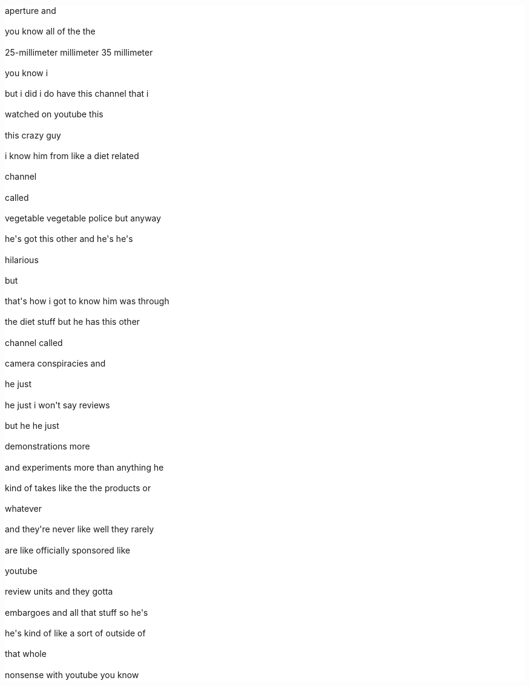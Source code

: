 aperture and

you know all of the the

25-millimeter millimeter 35 millimeter

you know i

but i did i do have this channel that i

watched on youtube this

this crazy guy

i know him from like a diet related

channel

called

vegetable vegetable police but anyway

he&#39;s got this other and he&#39;s he&#39;s

hilarious

but

that&#39;s how i got to know him was through

the diet stuff but he has this other

channel called

camera conspiracies and

he just

he just i won&#39;t say reviews

but he he just

demonstrations more

and experiments more than anything he

kind of takes like the the products or

whatever

and they&#39;re never like well they rarely

are like officially sponsored like

youtube

review units and they gotta

embargoes and all that stuff so he&#39;s

he&#39;s kind of like a sort of outside of

that whole

nonsense with youtube you know
